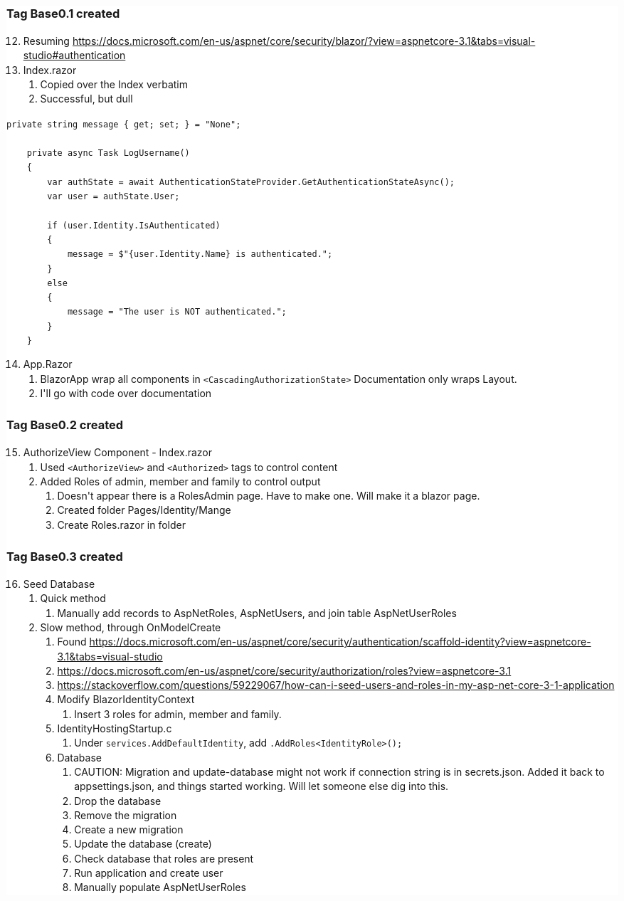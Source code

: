 ### Tag Base0.1 created
12. Resuming https://docs.microsoft.com/en-us/aspnet/core/security/blazor/?view=aspnetcore-3.1&tabs=visual-studio#authentication 
13. Index.razor 
    1. Copied over the Index verbatim
    2. Successful, but dull 
```
private string message { get; set; } = "None"; 

    private async Task LogUsername() 
    { 
        var authState = await AuthenticationStateProvider.GetAuthenticationStateAsync(); 
        var user = authState.User; 
  
        if (user.Identity.IsAuthenticated) 
        { 
            message = $"{user.Identity.Name} is authenticated."; 
        } 
        else 
        { 
            message = "The user is NOT authenticated."; 
        } 
    }  
```
14. App.Razor  
    1. BlazorApp wrap all components in ```<CascadingAuthorizationState>```  Documentation only wraps Layout. 
    2. I'll go with code over documentation 
### Tag Base0.2 created    

15. AuthorizeView Component - Index.razor 
    1.  Used ```<AuthorizeView>``` and ```<Authorized>``` tags to control content 
    2.  Added Roles of admin, member and family to control output 
        1.  Doesn't appear there is a RolesAdmin page.  Have to make one.  Will make it a blazor page.
        2.  Created folder Pages/Identity/Mange 
        3.  Create Roles.razor in folder 
### Tag Base0.3 created     

16.  Seed Database 
     1.   Quick method
          1.   Manually add records to AspNetRoles, AspNetUsers, and join table AspNetUserRoles 
     2.   Slow method, through OnModelCreate  
          1.   Found https://docs.microsoft.com/en-us/aspnet/core/security/authentication/scaffold-identity?view=aspnetcore-3.1&tabs=visual-studio 
          2.   https://docs.microsoft.com/en-us/aspnet/core/security/authorization/roles?view=aspnetcore-3.1 
          3.   https://stackoverflow.com/questions/59229067/how-can-i-seed-users-and-roles-in-my-asp-net-core-3-1-application 
          4.   Modify BlazorIdentityContext 
               1.   Insert 3 roles for admin, member and family. 
          5.   IdentityHostingStartup.c 
               1.   Under ```services.AddDefaultIdentity```, add ```.AddRoles<IdentityRole>();``` 
          6.   Database 
               1.   CAUTION: Migration and update-database might not work if connection string is in secrets.json.  Added it back to appsettings.json, and things started working.  Will let someone else dig into this. 
               2.   Drop the database 
               3.   Remove the migration 
               4.   Create a new migration 
               5.   Update the database (create) 
               6.   Check database that roles are present 
               7.   Run application and create user 
               8.   Manually populate AspNetUserRoles   